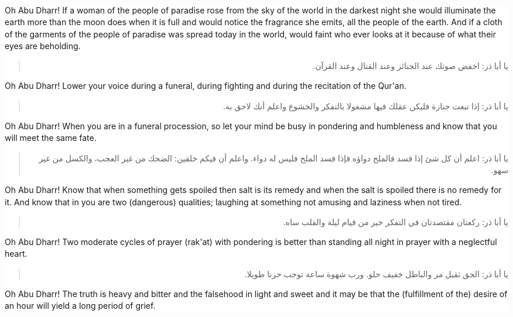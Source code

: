 Oh Abu Dharr! If a woman of the people of paradise rose from the sky of
the world in the darkest night she would illuminate the earth more than
the moon does when it is full and would notice the fragrance she emits,
all the people of the earth. And if a cloth of the garments of the
people of paradise was spread today in the world, would faint who ever
looks at it because of what their eyes are beholding.

<blockquote dir="rtl">
  <p>
يا أبا ذر: اخفض صوتك عند الجنائز وعند القتال وعند القرآن.
  </p>
</blockquote>

Oh Abu Dharr! Lower your voice during a funeral, during fighting and
during the recitation of the Qur'an.

<blockquote dir="rtl">
  <p>
يا أبا ذر: إذا تبعت جنازة فليكن عقلك فيها مشغولا بالتفكر والخشوع واعلم
أنك لاحق به.
  </p>
</blockquote>

Oh Abu Dharr! When you are in a funeral procession, so let your mind be
busy in pondering and humbleness and know that you will meet the same
fate.

<blockquote dir="rtl">
  <p>
يا أبا ذر: اعلم أن كل شئ إذا فسد فالملح دواؤه فإذا فسد الملح فليس له
دواء. واعلم أن فيكم خلقين: الضحك من غير العجب، والكسل من غير سهو.
  </p>
</blockquote>

Oh Abu Dharr! Know that when something gets spoiled then salt is its
remedy and when the salt is spoiled there is no remedy for it. And know
that in you are two (dangerous) qualities; laughing at something not
amusing and laziness when not tired.

<blockquote dir="rtl">
  <p>
يا أبا ذر: ركعتان مقتصدتان في التفكر خير من قيام ليلة والقلب ساه.
  </p>
</blockquote>

Oh Abu Dharr! Two moderate cycles of prayer (rak'at) with pondering is
better than standing all night in prayer with a neglectful heart.

<blockquote dir="rtl">
  <p>
يا أبا ذر: الحق ثقيل مر والباطل خفيف حلو. ورب شهوة ساعة توجب حزنا
طويلا.
  </p>
</blockquote>

Oh Abu Dharr! The truth is heavy and bitter and the falsehood in light
and sweet and it may be that the (fulfillment of the) desire of an hour
will yield a long period of grief.
